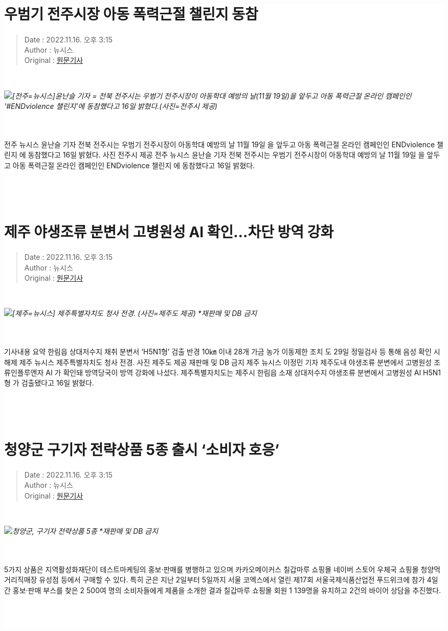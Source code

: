   
# 우범기 전주시장 아동 폭력근절 챌린지 동참  
  
> Date : 2022.11.16. 오후 3:15  
> Author : 뉴시스  
> Original : [원문기사](https://n.news.naver.com/mnews/article/003/0011539897?sid=102)  
<br/>  
  
<img src="https://imgnews.pstatic.net/image/003/2022/11/16/NISI20221116_0001130854_web_20221116151015_20221116151513623.jpg?type=w647" id="img1"></img><em class="img_desc">[전주=뉴시스]윤난슬 기자 = 전북 전주시는 우범기 전주시장이 아동학대 예방의 날(11월 19일)을 앞두고 아동 폭력근절 온라인 캠페인인 '#ENDviolence 챌린지'에 동참했다고 16일 밝혔다.(사진=전주시 제공) </em>  
<br/><br/>  
  
전주 뉴시스 윤난슬 기자 전북 전주시는 우범기 전주시장이 아동학대 예방의 날 11월 19일 을 앞두고 아동 폭력근절 온라인 캠페인인 ENDviolence 챌린지 에 동참했다고 16일 밝혔다.
사진 전주시 제공 전주 뉴시스 윤난슬 기자 전북 전주시는 우범기 전주시장이 아동학대 예방의 날 11월 19일 을 앞두고 아동 폭력근절 온라인 캠페인인 ENDviolence 챌린지 에 동참했다고 16일 밝혔다.  
<br/><br/><br/>  

  
# 제주 야생조류 분변서 고병원성 AI 확인…차단 방역 강화  
  
> Date : 2022.11.16. 오후 3:15  
> Author : 뉴시스  
> Original : [원문기사](https://n.news.naver.com/mnews/article/003/0011539896?sid=102)  
<br/>  
  
<img src="https://imgnews.pstatic.net/image/003/2022/11/16/NISI20220711_0001038589_web_20220711094920_20221116151512683.jpg?type=w647" id="img1"></img><em class="img_desc">[제주=뉴시스] 제주특별자치도 청사 전경. (사진=제주도 제공) *재판매 및 DB 금지</em>  
<br/><br/>  
  
기사내용 요약 한림읍 상대저수지 채취 분변서 ‘H5N1형’ 검출 반경 10㎞ 이내 28개 가금 농가 이동제한 조치 도 29일 정밀검사 등 통해 음성 확인 시 해제 제주 뉴시스 제주특별자치도 청사 전경.
사진 제주도 제공 재판매 및 DB 금지 제주 뉴시스 이정민 기자 제주도내 야생조류 분변에서 고병원성 조류인플루엔자 AI 가 확인돼 방역당국이 방역 강화에 나섰다.
제주특별자치도는 제주시 한림읍 소재 상대저수지 야생조류 분변에서 고병원성 AI H5N1형 가 검출됐다고 16일 밝혔다.  
<br/><br/><br/>  

  
# 청양군 구기자 전략상품 5종 출시 ‘소비자 호응’  
  
> Date : 2022.11.16. 오후 3:15  
> Author : 뉴시스  
> Original : [원문기사](https://n.news.naver.com/mnews/article/003/0011539895?sid=102)  
<br/>  
  
<img src="https://imgnews.pstatic.net/image/003/2022/11/16/NISI20221116_0001130860_web_20221116151240_20221116151510188.jpg?type=w647" id="img1"></img><em class="img_desc">청양군, 구기자 전략상품 5종 *재판매 및 DB 금지</em>  
<br/><br/>  
  
5가지 상품은 지역활성화재단이 테스트마케팅의 홍보·판매를 병행하고 있으며 카카오메이커스 칠갑마루 쇼핑몰 네이버 스토어 우체국 쇼핑몰 청양먹거리직매장 유성점 등에서 구매할 수 있다.
특히 군은 지난 2일부터 5일까지 서울 코엑스에서 열린 제17회 서울국제식품산업전 푸드위크에 참가 4일간 홍보·판매 부스를 찾은 2 500여 명의 소비자들에게 제품을 소개한 결과 칠갑마루 쇼핑몰 회원 1 139명을 유치하고 2건의 바이어 상담을 추진했다.  
<br/><br/><br/>  
